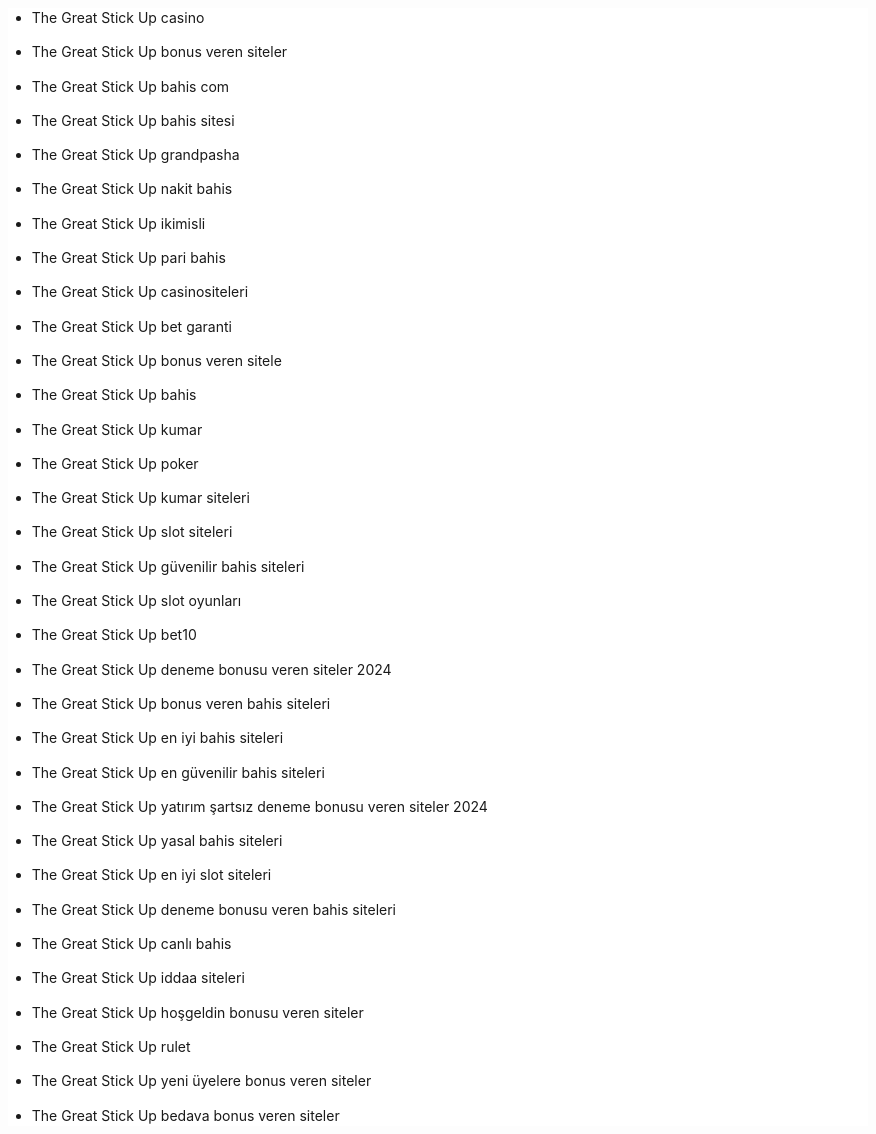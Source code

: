- The Great Stick Up casino

- The Great Stick Up bonus veren siteler

- The Great Stick Up bahis com

- The Great Stick Up bahis sitesi

- The Great Stick Up grandpasha

- The Great Stick Up nakit bahis

- The Great Stick Up ikimisli

- The Great Stick Up pari bahis

- The Great Stick Up casinositeleri

- The Great Stick Up bet garanti

- The Great Stick Up bonus veren sitele

- The Great Stick Up bahis

- The Great Stick Up kumar

- The Great Stick Up poker

- The Great Stick Up kumar siteleri

- The Great Stick Up slot siteleri

- The Great Stick Up güvenilir bahis siteleri

- The Great Stick Up slot oyunları

- The Great Stick Up bet10

- The Great Stick Up deneme bonusu veren siteler 2024

- The Great Stick Up bonus veren bahis siteleri

- The Great Stick Up en iyi bahis siteleri

- The Great Stick Up en güvenilir bahis siteleri

- The Great Stick Up yatırım şartsız deneme bonusu veren siteler 2024

- The Great Stick Up yasal bahis siteleri

- The Great Stick Up en iyi slot siteleri

- The Great Stick Up deneme bonusu veren bahis siteleri

- The Great Stick Up canlı bahis

- The Great Stick Up iddaa siteleri

- The Great Stick Up hoşgeldin bonusu veren siteler

- The Great Stick Up rulet

- The Great Stick Up yeni üyelere bonus veren siteler

- The Great Stick Up bedava bonus veren siteler

